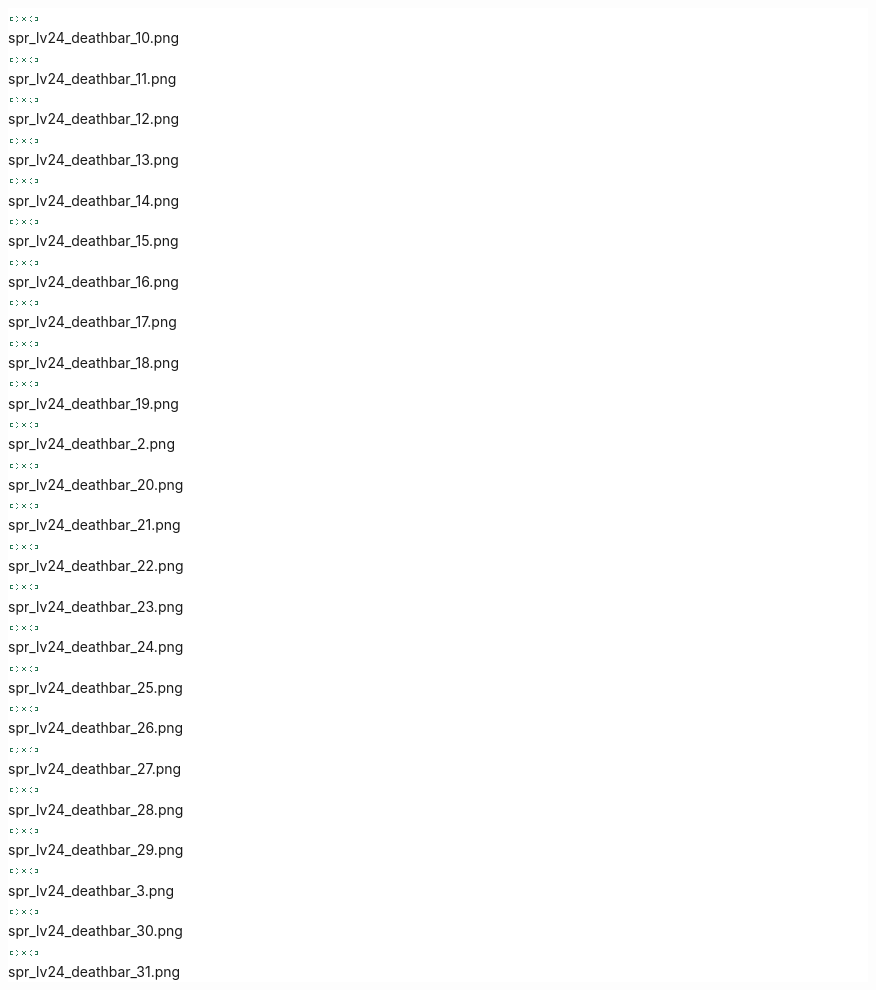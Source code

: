 ![spr_lv24_deathbar_10.png](images/everySprite/spr_lv24_deathbar_10.png)<br>spr_lv24_deathbar_10.png<br>
![spr_lv24_deathbar_11.png](images/everySprite/spr_lv24_deathbar_11.png)<br>spr_lv24_deathbar_11.png<br>
![spr_lv24_deathbar_12.png](images/everySprite/spr_lv24_deathbar_12.png)<br>spr_lv24_deathbar_12.png<br>
![spr_lv24_deathbar_13.png](images/everySprite/spr_lv24_deathbar_13.png)<br>spr_lv24_deathbar_13.png<br>
![spr_lv24_deathbar_14.png](images/everySprite/spr_lv24_deathbar_14.png)<br>spr_lv24_deathbar_14.png<br>
![spr_lv24_deathbar_15.png](images/everySprite/spr_lv24_deathbar_15.png)<br>spr_lv24_deathbar_15.png<br>
![spr_lv24_deathbar_16.png](images/everySprite/spr_lv24_deathbar_16.png)<br>spr_lv24_deathbar_16.png<br>
![spr_lv24_deathbar_17.png](images/everySprite/spr_lv24_deathbar_17.png)<br>spr_lv24_deathbar_17.png<br>
![spr_lv24_deathbar_18.png](images/everySprite/spr_lv24_deathbar_18.png)<br>spr_lv24_deathbar_18.png<br>
![spr_lv24_deathbar_19.png](images/everySprite/spr_lv24_deathbar_19.png)<br>spr_lv24_deathbar_19.png<br>
![spr_lv24_deathbar_2.png](images/everySprite/spr_lv24_deathbar_2.png)<br>spr_lv24_deathbar_2.png<br>
![spr_lv24_deathbar_20.png](images/everySprite/spr_lv24_deathbar_20.png)<br>spr_lv24_deathbar_20.png<br>
![spr_lv24_deathbar_21.png](images/everySprite/spr_lv24_deathbar_21.png)<br>spr_lv24_deathbar_21.png<br>
![spr_lv24_deathbar_22.png](images/everySprite/spr_lv24_deathbar_22.png)<br>spr_lv24_deathbar_22.png<br>
![spr_lv24_deathbar_23.png](images/everySprite/spr_lv24_deathbar_23.png)<br>spr_lv24_deathbar_23.png<br>
![spr_lv24_deathbar_24.png](images/everySprite/spr_lv24_deathbar_24.png)<br>spr_lv24_deathbar_24.png<br>
![spr_lv24_deathbar_25.png](images/everySprite/spr_lv24_deathbar_25.png)<br>spr_lv24_deathbar_25.png<br>
![spr_lv24_deathbar_26.png](images/everySprite/spr_lv24_deathbar_26.png)<br>spr_lv24_deathbar_26.png<br>
![spr_lv24_deathbar_27.png](images/everySprite/spr_lv24_deathbar_27.png)<br>spr_lv24_deathbar_27.png<br>
![spr_lv24_deathbar_28.png](images/everySprite/spr_lv24_deathbar_28.png)<br>spr_lv24_deathbar_28.png<br>
![spr_lv24_deathbar_29.png](images/everySprite/spr_lv24_deathbar_29.png)<br>spr_lv24_deathbar_29.png<br>
![spr_lv24_deathbar_3.png](images/everySprite/spr_lv24_deathbar_3.png)<br>spr_lv24_deathbar_3.png<br>
![spr_lv24_deathbar_30.png](images/everySprite/spr_lv24_deathbar_30.png)<br>spr_lv24_deathbar_30.png<br>
![spr_lv24_deathbar_31.png](images/everySprite/spr_lv24_deathbar_31.png)<br>spr_lv24_deathbar_31.png<br>